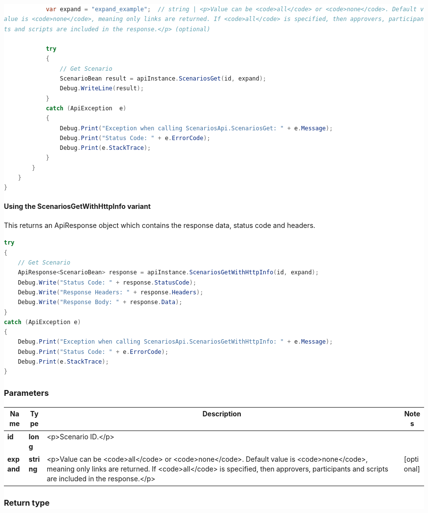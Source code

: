 ```csharp
            var expand = "expand_example";  // string | <p>Value can be <code>all</code> or <code>none</code>. Default value is <code>none</code>, meaning only links are returned. If <code>all</code> is specified, then approvers, participants and scripts are included in the response.</p> (optional) 

            try
            {
                // Get Scenario
                ScenarioBean result = apiInstance.ScenariosGet(id, expand);
                Debug.WriteLine(result);
            }
            catch (ApiException  e)
            {
                Debug.Print("Exception when calling ScenariosApi.ScenariosGet: " + e.Message);
                Debug.Print("Status Code: " + e.ErrorCode);
                Debug.Print(e.StackTrace);
            }
        }
    }
}
```

#### Using the ScenariosGetWithHttpInfo variant
This returns an ApiResponse object which contains the response data, status code and headers.

```csharp
try
{
    // Get Scenario
    ApiResponse<ScenarioBean> response = apiInstance.ScenariosGetWithHttpInfo(id, expand);
    Debug.Write("Status Code: " + response.StatusCode);
    Debug.Write("Response Headers: " + response.Headers);
    Debug.Write("Response Body: " + response.Data);
}
catch (ApiException e)
{
    Debug.Print("Exception when calling ScenariosApi.ScenariosGetWithHttpInfo: " + e.Message);
    Debug.Print("Status Code: " + e.ErrorCode);
    Debug.Print(e.StackTrace);
}
```

### Parameters

| Name | Type | Description | Notes |
|------|------|-------------|-------|
| **id** | **long** | &lt;p&gt;Scenario ID.&lt;/p&gt; |  |
| **expand** | **string** | &lt;p&gt;Value can be &lt;code&gt;all&lt;/code&gt; or &lt;code&gt;none&lt;/code&gt;. Default value is &lt;code&gt;none&lt;/code&gt;, meaning only links are returned. If &lt;code&gt;all&lt;/code&gt; is specified, then approvers, participants and scripts are included in the response.&lt;/p&gt; | [optional]  |

### Return type
